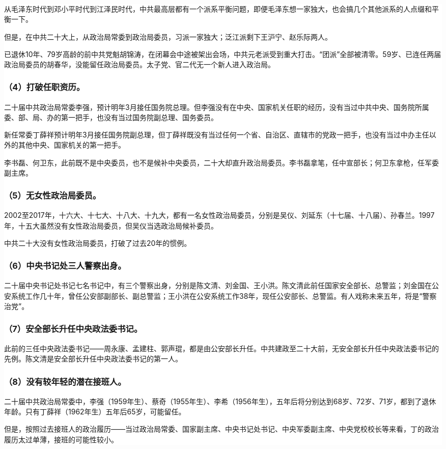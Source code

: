  <p style="font-weight: 400;">
  从毛泽东时代到邓小平时代到江泽民时代，中共最高层都有一个派系平衡问题，即便毛泽东想一家独大，也会搞几个其他派系的人点缀和平衡一下。
 </p>
 <p style="font-weight: 400;">
  但是，在中共二十大上，从政治局常委到政治局委员，习派一家独大；泛江派剩下王沪宁、赵乐际两人。
 </p>
 <p style="font-weight: 400;">
  已退休10年、79岁高龄的前中共党魁胡锦涛，在闭幕会中途被架出会场，中共元老派受到重大打击。“团派”全部被清零。59岁、已连任两届政治局委员的胡春华，没能留任政治局委员。太子党、官二代无一个新人进入政治局。
 </p>
 <h3 style="font-weight: 400;">
  <strong>
   （4）打破任职资历。
  </strong>
 </h3>
 <p style="font-weight: 400;">
  二十届中共政治局常委李强，预计明年3月接任国务院总理。但李强没有在中央、国家机关任职的经历，没有当过中共中央、国务院所属委、部、局、办的第一把手，也没有当过国务院副总理、国务委员。
 </p>
 <p style="font-weight: 400;">
  新任常委丁薛祥预计明年3月接任国务院副总理，但丁薛祥既没有当过任何一个省、自治区、直辖市的党政一把手，也没有当过中办主任以外的其他中央、国家机关的第一把手。
 </p>
 <p style="font-weight: 400;">
  李书磊、何卫东，此前既不是中央委员，也不是候补中央委员，二十大却直升政治局委员。李书磊拿笔，任中宣部长；何卫东拿枪，任军委副主席。
 </p>
 <h3 style="font-weight: 400;">
  <strong>
   （5）无女性政治局委员。
  </strong>
 </h3>
 <p style="font-weight: 400;">
  2002至2017年，十六大、十七大、十八大、十九大，都有一名女性政治局委员，分别是吴仪、刘延东（十七届、十八届）、孙春兰。1997年，十五大虽然没有女性政治局委员，但吴仪当选政治局候补委员。
 </p>
 <p style="font-weight: 400;">
  中共二十大没有女性政治局委员，打破了过去20年的惯例。
 </p>
 <h3 style="font-weight: 400;">
  <strong>
   （6）中央书记处三人警察出身。
  </strong>
 </h3>
 <p style="font-weight: 400;">
  二十届中央书记处书记七名书记中，有三个警察出身，分别是陈文清、刘金国、王小洪。陈文清此前任国家安全部长、总警监；刘金国在公安系统工作几十年，曾任公安部副部长、副总警监；王小洪在公安系统工作38年，现任公安部长、总警监。有人戏称未来五年，将是“警察治党”。
 </p>
 <h3 style="font-weight: 400;">
  <strong>
   （7）安全部长升任中央政法委书记。
  </strong>
 </h3>
 <p style="font-weight: 400;">
  此前的三任中央政法委书记——周永康、孟建柱、郭声琨，都是由公安部长升任。中共建政至二十大前，无安全部长升任中央政法委书记的先例。陈文清是安全部长升任中央政法委书记的第一人。
 </p>
 <h3 style="font-weight: 400;">
  <strong>
   （8）没有较年轻的潜在接班人。
  </strong>
 </h3>
 <p style="font-weight: 400;">
  二十届中共政治局常委中，李强（1959年生）、蔡奇（1955年生）、李希（1956年生），五年后将分别达到68岁、72岁、71岁，都到了退休年龄。只有丁薛祥（1962年生）五年后65岁，可能留任。
 </p>
 <p style="font-weight: 400;">
  但是，按照过去接班人的政治履历——当过政治局常委、国家副主席、中央书记处书记、中央军委副主席、中央党校校长等来看，丁的政治履历太过单薄，接班的可能性较小。
 </p>
 <p style="font-weight: 400;">